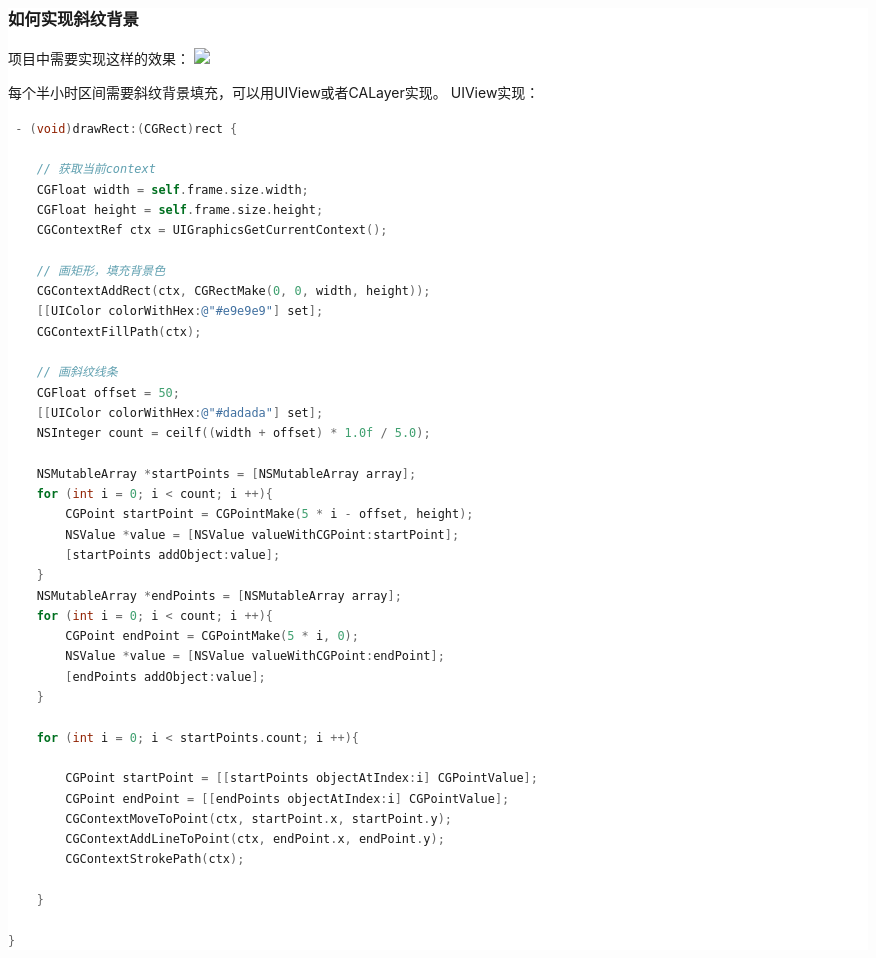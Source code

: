 
### 如何实现斜纹背景

项目中需要实现这样的效果：
![][image-1]

每个半小时区间需要斜纹背景填充，可以用UIView或者CALayer实现。
UIView实现：
```objective-c
 - (void)drawRect:(CGRect)rect {
    
    // 获取当前context
    CGFloat width = self.frame.size.width;
    CGFloat height = self.frame.size.height;
    CGContextRef ctx = UIGraphicsGetCurrentContext();

    // 画矩形，填充背景色
    CGContextAddRect(ctx, CGRectMake(0, 0, width, height));
    [[UIColor colorWithHex:@"#e9e9e9"] set];
    CGContextFillPath(ctx);
    
    // 画斜纹线条
    CGFloat offset = 50;
    [[UIColor colorWithHex:@"#dadada"] set];
    NSInteger count = ceilf((width + offset) * 1.0f / 5.0);
    
    NSMutableArray *startPoints = [NSMutableArray array];
    for (int i = 0; i < count; i ++){
        CGPoint startPoint = CGPointMake(5 * i - offset, height);
        NSValue *value = [NSValue valueWithCGPoint:startPoint];
        [startPoints addObject:value];
    }
    NSMutableArray *endPoints = [NSMutableArray array];
    for (int i = 0; i < count; i ++){
        CGPoint endPoint = CGPointMake(5 * i, 0);
        NSValue *value = [NSValue valueWithCGPoint:endPoint];
        [endPoints addObject:value];
    }
    
    for (int i = 0; i < startPoints.count; i ++){
        
        CGPoint startPoint = [[startPoints objectAtIndex:i] CGPointValue];
        CGPoint endPoint = [[endPoints objectAtIndex:i] CGPointValue];
        CGContextMoveToPoint(ctx, startPoint.x, startPoint.y);
        CGContextAddLineToPoint(ctx, endPoint.x, endPoint.y);
        CGContextStrokePath(ctx);
        
    }
    
}
```


[image-1]:	/images/stripe.png
[image-2]:	/images/navi_line.png